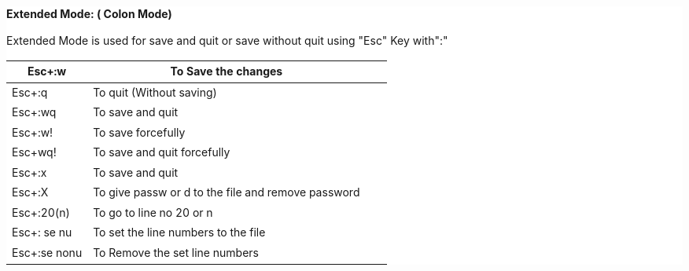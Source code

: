 **Extended Mode: ( Colon Mode)**  

Extended Mode is used for save and quit or save without quit using "Esc" Key with":"  

| Esc+:w       | To Save the changes                                |      |      |
| ------------ | -------------------------------------------------- | ---- | ---- |
| Esc+:q       | To quit (Without saving)                           |      |      |
| Esc+:wq      | To save and quit                                   |      |      |
| Esc+:w!      | To save forcefully                                 |      |      |
| Esc+wq!      | To save and quit forcefully                        |      |      |
| Esc+:x       | To save and quit                                   |      |      |
| Esc+:X       | To give passw or d to the file and remove password |      |      |
| Esc+:20(n)   | To go to line no 20 or n                           |      |      |
| Esc+: se nu  | To set the line numbers to the file                |      |      |
| Esc+:se nonu | To Remove the set line numbers                     |      |      |